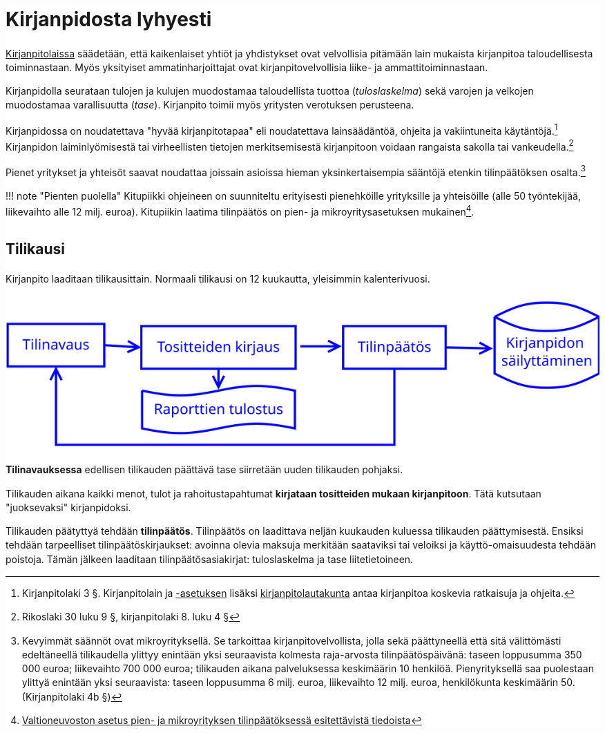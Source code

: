 # Kirjanpidosta lyhyesti

[Kirjanpitolaissa](http://www.finlex.fi/fi/laki/ajantasa/1997/19971336) säädetään, että kaikenlaiset yhtiöt ja yhdistykset ovat velvollisia pitämään lain mukaista kirjanpitoa taloudellisesta toiminnastaan. Myös yksityiset ammatinharjoittajat ovat kirjanpitovelvollisia liike- ja ammattitoiminnastaan.

Kirjanpidolla seurataan tulojen ja kulujen muodostamaa taloudellista tuottoa (*tuloslaskelma*) sekä varojen ja velkojen muodostamaa varallisuutta (*tase*). Kirjanpito toimii myös yritysten verotuksen perusteena.

Kirjanpidossa on noudatettava "hyvää kirjanpitotapaa" eli noudatettava lainsäädäntöä, ohjeita ja vakiintuneita käytäntöjä.[^1] Kirjanpidon laiminlyömisestä tai virheellisten tietojen merkitsemisestä kirjanpitoon voidaan rangaista sakolla tai vankeudella.[^2]

Pienet yritykset ja yhteisöt saavat noudattaa joissain asioissa hieman yksinkertaisempia sääntöjä etenkin tilinpäätöksen osalta.[^3]

!!! note "Pienten puolella"
    Kitupiikki ohjeineen on suunniteltu erityisesti pienehköille yrityksille ja yhteisöille (alle 50 työntekijää, liikevaihto alle 12 milj. euroa). Kitupiikin laatima tilinpäätös on pien- ja mikroyritysasetuksen mukainen[^4].

[^1]: Kirjanpitolaki 3 §. Kirjanpitolain ja [-asetuksen](http://www.finlex.fi/fi/laki/ajantasa/1997/19971339) lisäksi
    [kirjanpitolautakunta](http://tem.fi/kirjanpitolautakunta) antaa kirjanpitoa koskevia
    ratkaisuja ja ohjeita.
[^2]: Rikoslaki 30 luku 9 §, kirjanpitolaki 8. luku 4 §
[^3]: Kevyimmät säännöt ovat mikroyrityksellä. Se tarkoittaa kirjanpitovelvollista, jolla sekä päättyneellä että sitä välittömästi edeltäneellä tilikaudella ylittyy enintään yksi seuraavista kolmesta raja-arvosta tilinpäätöspäivänä: taseen loppusumma 350 000 euroa; liikevaihto 700 000 euroa; tilikauden aikana palveluksessa keskimäärin 10 henkilöä. Pienyrityksellä saa puolestaan ylittyä enintään yksi seuraavista: taseen loppusumma 6 milj. euroa, liikevaihto 12 milj. euroa, henkilökunta keskimäärin 50. (Kirjanpitolaki 4b §)
[^4]: [Valtioneuvoston asetus
pien- ja mikroyrityksen tilinpäätöksessä esitettävistä tiedoista](http://www.finlex.fi/fi/laki/alkup/2015/20151753)


## Tilikausi

Kirjanpito laaditaan tilikausittain. Normaali tilikausi on 12 kuukautta, yleisimmin kalenterivuosi.

![Tilikauden vaiheet](tilikausi.svg)

**Tilinavauksessa** edellisen tilikauden päättävä tase siirretään uuden tilikauden pohjaksi.

Tilikauden aikana kaikki menot, tulot ja rahoitustapahtumat **kirjataan tositteiden mukaan kirjanpitoon**. Tätä kutsutaan "juoksevaksi" kirjanpidoksi.

Tilikauden päätyttyä tehdään **tilinpäätös**. Tilinpäätös on laadittava neljän kuukauden kuluessa tilikauden päättymisestä. Ensiksi tehdään tarpeelliset tilinpäätöskirjaukset: avoinna olevia maksuja merkitään saataviksi tai veloiksi ja käyttö-omaisuudesta tehdään poistoja. Tämän jälkeen laaditaan tilinpäätösasiakirjat: tuloslaskelma ja tase liitetietoineen.


[^5]: Jos myyntitulo ylittää koko kalustotilin saldon, kirjataan ylijäämä myyntivoitoksi.
[^6]: Liitetiedoissa tulee antaa erikseen lueteltujen kohtien lisäksi myös tiedot sellaisista muista seikoista, jotka tarvitaan oikean ja riittävän kuvan saamiseksi. Poikkeuksena tästä mikroyritykselle riittää aina, että liitetietoina annetaan erillisessä pien- ja mikroyritysasetuksessa erityisesti luetellut seikat.